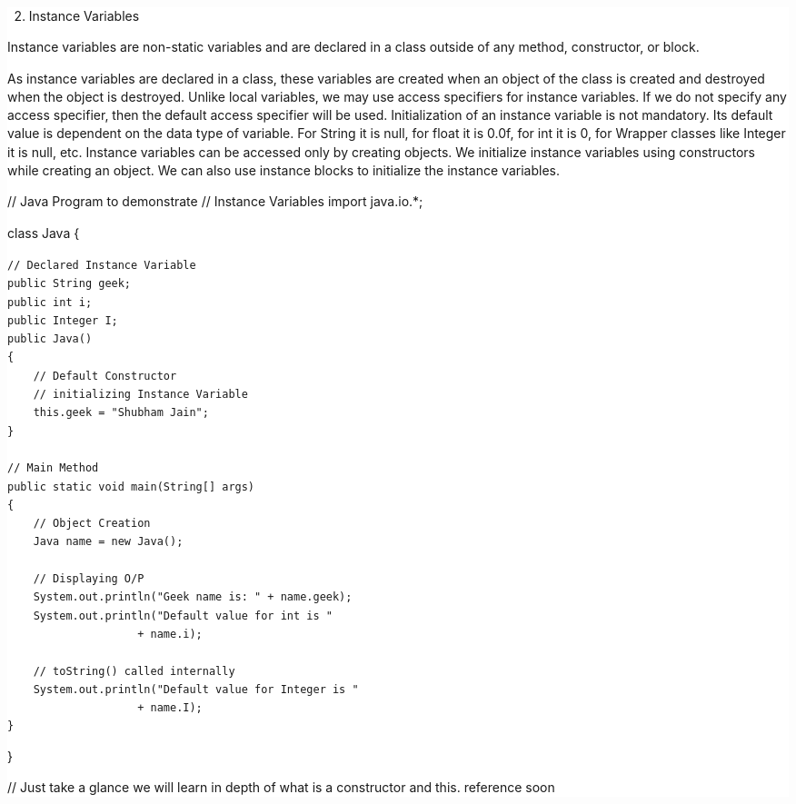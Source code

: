 
2. Instance Variables
    
Instance variables are non-static variables and are declared in a class outside of any method, constructor, or block. 

As instance variables are declared in a class, these variables are created when an object of the class is created and destroyed when the 
object is destroyed. Unlike local variables, we may use access specifiers for instance variables. If we do not specify any access specifier, 
then the default access specifier will be used. Initialization of an instance variable is not mandatory. Its default value is dependent on the
data type of variable. For String it is null, for float it is 0.0f, for int it is 0, for Wrapper classes like Integer it is null, etc.
Instance variables can be accessed only by creating objects. We initialize instance variables using constructors while creating an object.
We can also use instance blocks to initialize the instance variables.


// Java Program to demonstrate
// Instance Variables
import java.io.*;

class Java {

	// Declared Instance Variable
	public String geek;
	public int i;
	public Integer I;
	public Java()
	{
		// Default Constructor
		// initializing Instance Variable
		this.geek = "Shubham Jain";
	}

	// Main Method
	public static void main(String[] args)
	{
		// Object Creation
		Java name = new Java();

		// Displaying O/P
		System.out.println("Geek name is: " + name.geek);
		System.out.println("Default value for int is "
						+ name.i);
	
		// toString() called internally
		System.out.println("Default value for Integer is "
						+ name.I);
	}
}


// Just take a glance we will learn in depth of what is a constructor and this. reference  soon

